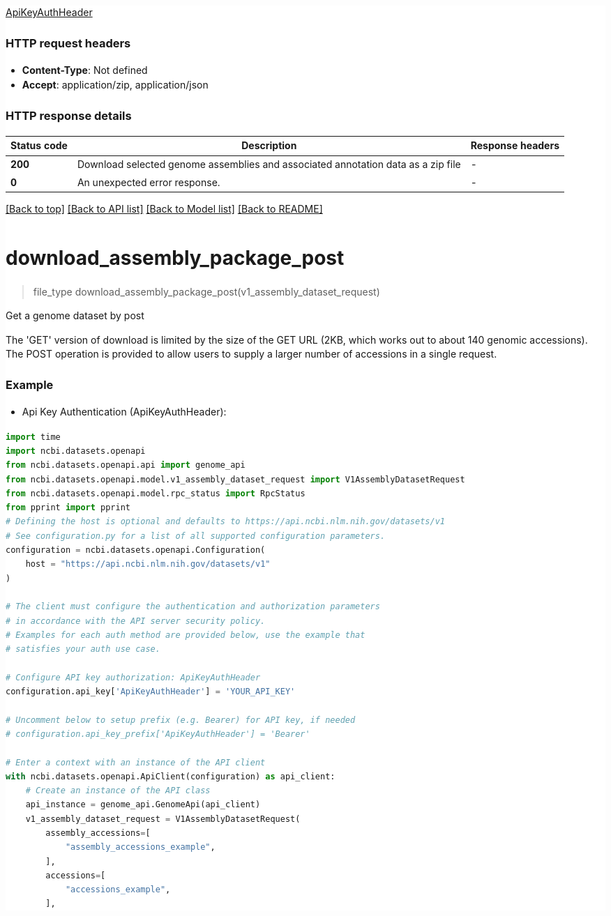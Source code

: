 [ApiKeyAuthHeader](../README.md#ApiKeyAuthHeader)

### HTTP request headers

 - **Content-Type**: Not defined
 - **Accept**: application/zip, application/json


### HTTP response details

| Status code | Description | Response headers |
|-------------|-------------|------------------|
**200** | Download selected genome assemblies and associated annotation data as a zip file |  -  |
**0** | An unexpected error response. |  -  |

[[Back to top]](#) [[Back to API list]](../README.md#documentation-for-api-endpoints) [[Back to Model list]](../README.md#documentation-for-models) [[Back to README]](../README.md)

# **download_assembly_package_post**
> file_type download_assembly_package_post(v1_assembly_dataset_request)

Get a genome dataset by post

The 'GET' version of download is limited by the size of the GET URL (2KB, which works out to about 140 genomic accessions).  The POST operation is provided to allow users to supply a larger number of accessions in a single request.

### Example

* Api Key Authentication (ApiKeyAuthHeader):

```python
import time
import ncbi.datasets.openapi
from ncbi.datasets.openapi.api import genome_api
from ncbi.datasets.openapi.model.v1_assembly_dataset_request import V1AssemblyDatasetRequest
from ncbi.datasets.openapi.model.rpc_status import RpcStatus
from pprint import pprint
# Defining the host is optional and defaults to https://api.ncbi.nlm.nih.gov/datasets/v1
# See configuration.py for a list of all supported configuration parameters.
configuration = ncbi.datasets.openapi.Configuration(
    host = "https://api.ncbi.nlm.nih.gov/datasets/v1"
)

# The client must configure the authentication and authorization parameters
# in accordance with the API server security policy.
# Examples for each auth method are provided below, use the example that
# satisfies your auth use case.

# Configure API key authorization: ApiKeyAuthHeader
configuration.api_key['ApiKeyAuthHeader'] = 'YOUR_API_KEY'

# Uncomment below to setup prefix (e.g. Bearer) for API key, if needed
# configuration.api_key_prefix['ApiKeyAuthHeader'] = 'Bearer'

# Enter a context with an instance of the API client
with ncbi.datasets.openapi.ApiClient(configuration) as api_client:
    # Create an instance of the API class
    api_instance = genome_api.GenomeApi(api_client)
    v1_assembly_dataset_request = V1AssemblyDatasetRequest(
        assembly_accessions=[
            "assembly_accessions_example",
        ],
        accessions=[
            "accessions_example",
        ],
```